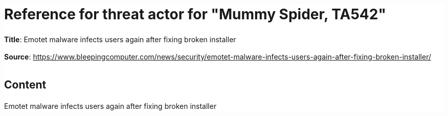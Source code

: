 # Reference for threat actor for "Mummy Spider, TA542"

**Title**: Emotet malware infects users again after fixing broken installer

**Source**: https://www.bleepingcomputer.com/news/security/emotet-malware-infects-users-again-after-fixing-broken-installer/

## Content






















Emotet malware infects users again after fixing broken installer




















































